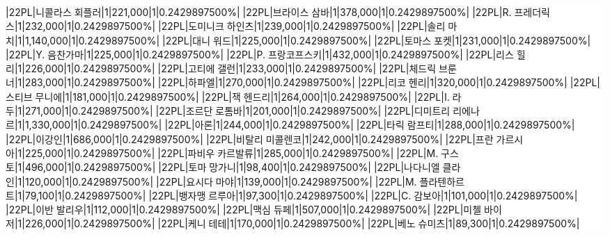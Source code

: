 |22PL|니콜라스 회플러|1|221,000|1|0.2429897500%|
|22PL|브라이스 삼바|1|378,000|1|0.2429897500%|
|22PL|R. 프레더릭스|1|232,000|1|0.2429897500%|
|22PL|도미니크 하인츠|1|239,000|1|0.2429897500%|
|22PL|솔리 마치|1|1,140,000|1|0.2429897500%|
|22PL|대니 워드|1|225,000|1|0.2429897500%|
|22PL|토마스 포켓|1|231,000|1|0.2429897500%|
|22PL|Y. 음찬가마|1|225,000|1|0.2429897500%|
|22PL|P. 프랑코프스키|1|432,000|1|0.2429897500%|
|22PL|리스 힐리|1|226,000|1|0.2429897500%|
|22PL|고티에 갤런|1|233,000|1|0.2429897500%|
|22PL|체드릭 브룬너|1|283,000|1|0.2429897500%|
|22PL|하파엘|1|270,000|1|0.2429897500%|
|22PL|리코 헨리|1|320,000|1|0.2429897500%|
|22PL|스티브 무니에|1|181,000|1|0.2429897500%|
|22PL|잭 헨드리|1|264,000|1|0.2429897500%|
|22PL|I. 라두|1|271,000|1|0.2429897500%|
|22PL|조르단 로톰바|1|201,000|1|0.2429897500%|
|22PL|디미트리 리에나르|1|1,330,000|1|0.2429897500%|
|22PL|아론|1|244,000|1|0.2429897500%|
|22PL|타릭 람프티|1|288,000|1|0.2429897500%|
|22PL|이강인|1|686,000|1|0.2429897500%|
|22PL|비탈리 미콜렌코|1|242,000|1|0.2429897500%|
|22PL|프란 가르시아|1|225,000|1|0.2429897500%|
|22PL|파비우 카르발류|1|285,000|1|0.2429897500%|
|22PL|M. 구스토|1|496,000|1|0.2429897500%|
|22PL|토마 망가니|1|98,400|1|0.2429897500%|
|22PL|나다니엘 클라인|1|120,000|1|0.2429897500%|
|22PL|요시다 마야|1|139,000|1|0.2429897500%|
|22PL|M. 플라텐하르트|1|79,100|1|0.2429897500%|
|22PL|뱅자맹 르루아|1|97,300|1|0.2429897500%|
|22PL|C. 감보아|1|101,000|1|0.2429897500%|
|22PL|이반 발리우|1|112,000|1|0.2429897500%|
|22PL|맥심 듀페|1|507,000|1|0.2429897500%|
|22PL|미첼 바이저|1|226,000|1|0.2429897500%|
|22PL|케니 테테|1|170,000|1|0.2429897500%|
|22PL|베노 슈미츠|1|89,300|1|0.2429897500%|